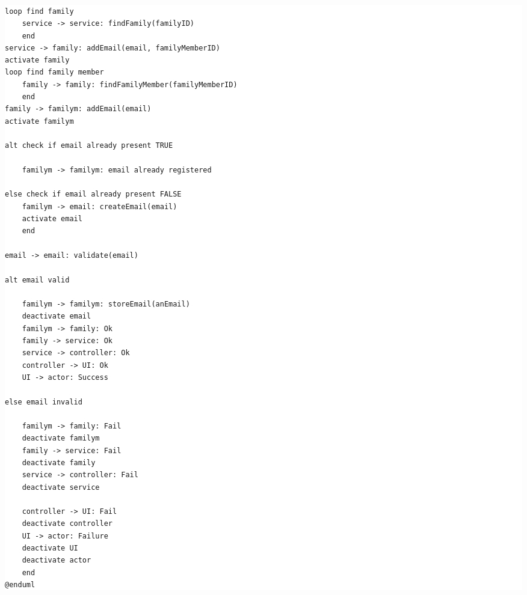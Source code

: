 ````puml
loop find family
    service -> service: findFamily(familyID)
    end
service -> family: addEmail(email, familyMemberID)
activate family
loop find family member
    family -> family: findFamilyMember(familyMemberID)
    end
family -> familym: addEmail(email)
activate familym

alt check if email already present TRUE

    familym -> familym: email already registered

else check if email already present FALSE
    familym -> email: createEmail(email)
    activate email
    end

email -> email: validate(email)

alt email valid
    
    familym -> familym: storeEmail(anEmail)
    deactivate email
    familym -> family: Ok
    family -> service: Ok
    service -> controller: Ok
    controller -> UI: Ok
    UI -> actor: Success

else email invalid
    
    familym -> family: Fail
    deactivate familym
    family -> service: Fail
    deactivate family
    service -> controller: Fail
    deactivate service
    
    controller -> UI: Fail
    deactivate controller
    UI -> actor: Failure
    deactivate UI
    deactivate actor
    end
@enduml
````

